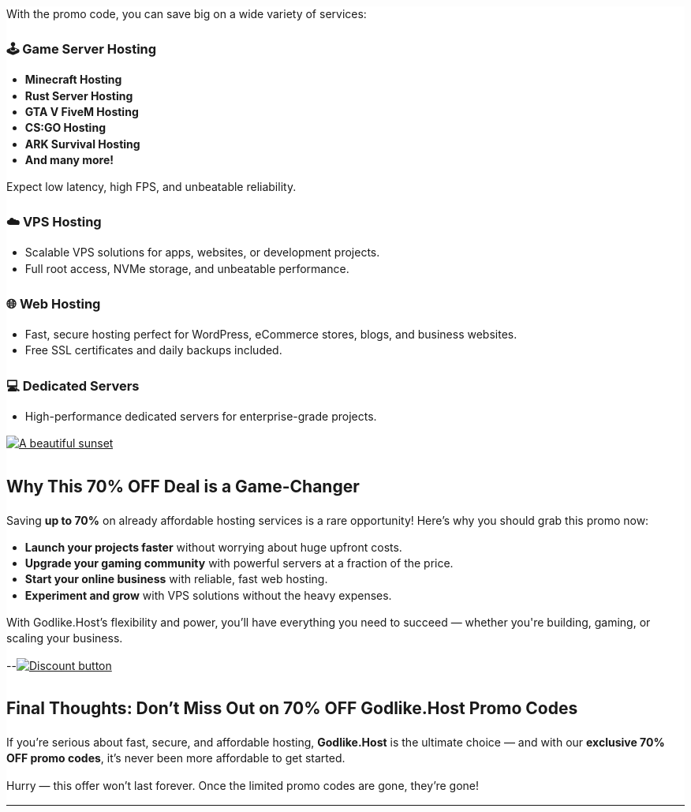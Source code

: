 With the promo code, you can save big on a wide variety of services:

### 🕹️ Game Server Hosting
- **Minecraft Hosting**
- **Rust Server Hosting**
- **GTA V FiveM Hosting**
- **CS:GO Hosting**
- **ARK Survival Hosting**
- **And many more!**

Expect low latency, high FPS, and unbeatable reliability.

### ☁️ VPS Hosting
- Scalable VPS solutions for apps, websites, or development projects.
- Full root access, NVMe storage, and unbeatable performance.

### 🌐 Web Hosting
- Fast, secure hosting perfect for WordPress, eCommerce stores, blogs, and business websites.
- Free SSL certificates and daily backups included.

### 💻 Dedicated Servers
- High-performance dedicated servers for enterprise-grade projects.

<a href="https://godlike.host/?aff_id=1239">
  <img src="https://github.com/user-attachments/assets/b9eb4d08-74cb-4b32-8a87-91394ac31fe6" alt="A beautiful sunset" style="max-width: 100%; height: auto; width: 100%;" />
</a>



## Why This 70% OFF Deal is a Game-Changer

Saving **up to 70%** on already affordable hosting services is a rare opportunity! Here’s why you should grab this promo now:

- **Launch your projects faster** without worrying about huge upfront costs.
- **Upgrade your gaming community** with powerful servers at a fraction of the price.
- **Start your online business** with reliable, fast web hosting.
- **Experiment and grow** with VPS solutions without the heavy expenses.

With Godlike.Host’s flexibility and power, you’ll have everything you need to succeed — whether you're building, gaming, or scaling your business.

--[![Discount button](https://github.com/user-attachments/assets/b60b4726-08e6-4691-a7bd-3f9ebb028278)](https://godlike.host/?aff_id=1239
)
## Final Thoughts: Don’t Miss Out on 70% OFF Godlike.Host Promo Codes

If you’re serious about fast, secure, and affordable hosting, **Godlike.Host** is the ultimate choice — and with our **exclusive 70% OFF promo codes**, it’s never been more affordable to get started.


Hurry — this offer won’t last forever. Once the limited promo codes are gone, they’re gone!

---